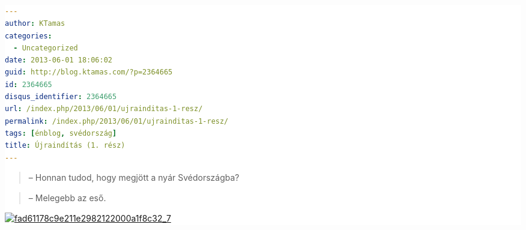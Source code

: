 ```yaml
---
author: KTamas
categories:
  - Uncategorized
date: 2013-06-01 18:06:02
guid: http://blog.ktamas.com/?p=2364665
id: 2364665
disqus_identifier: 2364665
url: /index.php/2013/06/01/ujrainditas-1-resz/
permalink: /index.php/2013/06/01/ujrainditas-1-resz/
tags: [énblog, svédország]
title: Újraindítás (1. rész)
---
```


> &#8211; Honnan tudod, hogy megjött a nyár Svédországba?
  
> &#8211; Melegebb az eső.

[<img src="/wp-content/uploads/2013/06/fad61178c9e211e2982122000a1f8c32_7.jpg" alt="fad61178c9e211e2982122000a1f8c32_7" width="612" height="612" class="aligncenter size-full wp-image-2364667" srcset="/wp-content/uploads/2013/06/fad61178c9e211e2982122000a1f8c32_7.jpg 612w, /wp-content/uploads/2013/06/fad61178c9e211e2982122000a1f8c32_7-150x150.jpg 150w, /wp-content/uploads/2013/06/fad61178c9e211e2982122000a1f8c32_7-300x300.jpg 300w" sizes="(max-width: 612px) 100vw, 612px" />](/wp-content/uploads/2013/06/fad61178c9e211e2982122000a1f8c32_7.jpg)
